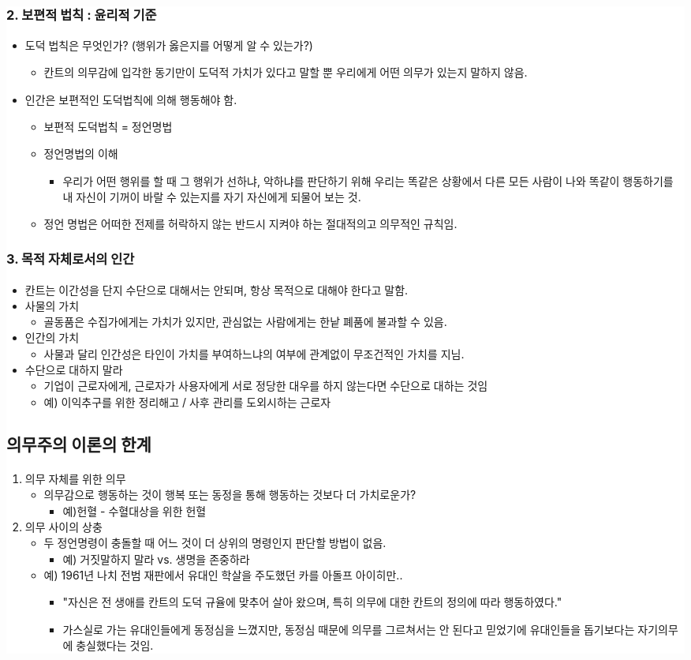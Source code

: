 ### 2. 보편적 법칙 : 윤리적 기준
- 도덕 법칙은 무엇인가? (행위가 옳은지를 어떻게 알 수 있는가?)
  - 칸트의 의무감에 입각한 동기만이 도덕적 가치가 있다고 말할 뿐 우리에게 어떤 의무가 있는지 말하지 않음.


- 인간은 보편적인 도덕법칙에 의해 행동해야 함.
  - 보편적 도덕법칙 = 정언명법
  - 정언명법의 이해


    - 우리가 어떤 행위를 할 때 그 행위가 선하냐, 악하냐를 판단하기 위해 우리는 똑같은 상황에서 다른 모든 사람이 나와 똑같이 행동하기를 내 자신이 기꺼이 바랄 수 있는지를 자기 자신에게 되물어 보는 것.
  - 정언 명법은 어떠한 전제를 허락하지 않는 반드시 지켜야 하는 절대적의고 의무적인 규칙임.


### 3. 목적 자체로서의 인간
- 칸트는 이간성을 단지 수단으로 대해서는 안되며, 항상 목적으로 대해야 한다고 말함.
- 사물의 가치
  - 골동품은 수집가에게는 가치가 있지만, 관심없는 사람에게는 한낱 폐품에 불과할 수 있음.
- 인간의 가치
  - 사물과 달리 인간성은 타인이 가치를 부여하느냐의 여부에 관계없이 무조건적인 가치를 지님.
- 수단으로 대하지 말라
  - 기업이 근로자에게, 근로자가 사용자에게 서로 정당한 대우를 하지 않는다면 수단으로 대하는 것임
  - 예) 이익추구를 위한 정리해고 / 사후 관리를 도외시하는 근로자

## 의무주의 이론의 한계
1. 의무 자체를 위한 의무
   - 의무감으로 행동하는 것이 행복 또는 동정을 통해 행동하는 것보다 더 가치로운가?
     - 예)헌혈 - 수혈대상을 위한 헌혈
2. 의무 사이의 상충
   - 두 정언명령이 충돌할 때 어느 것이 더 상위의 명령인지 판단할 방법이 없음.
     - 예) 거짓말하지 말라 vs. 생명을 존중하라
   - 예) 1961년 나치 전범 재판에서 유대인 학살을 주도했던 카를 아돌프 아이히만..
     - "자신은 전 생애를 칸트의 도덕 규율에 맞추어 살아 왔으며, 특히 의무에 대한 칸트의 정의에 따라 행동하였다."

      - 가스실로 가는 유대인들에게 동정심을 느꼈지만, 동정심 때문에 의무를 그르쳐서는 안 된다고 믿었기에 유대인들을 돕기보다는 자기의무에 충실했다는 것임.
